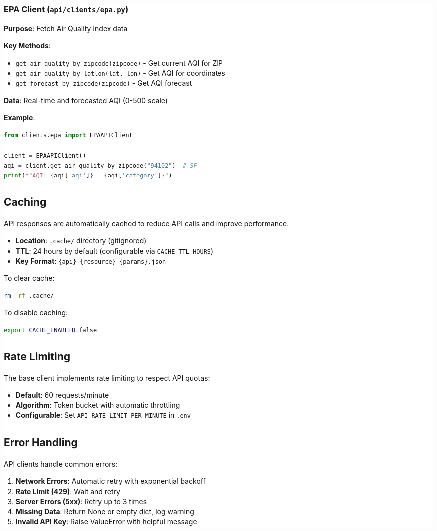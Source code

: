 ### EPA Client (`api/clients/epa.py`)

**Purpose**: Fetch Air Quality Index data

**Key Methods**:
- `get_air_quality_by_zipcode(zipcode)` - Get current AQI for ZIP
- `get_air_quality_by_latlon(lat, lon)` - Get AQI for coordinates
- `get_forecast_by_zipcode(zipcode)` - Get AQI forecast

**Data**: Real-time and forecasted AQI (0-500 scale)

**Example**:
```python
from clients.epa import EPAAPIClient

client = EPAAPIClient()
aqi = client.get_air_quality_by_zipcode("94102")  # SF
print(f"AQI: {aqi['aqi']} - {aqi['category']}")
```

## Caching

API responses are automatically cached to reduce API calls and improve performance.

- **Location**: `.cache/` directory (gitignored)
- **TTL**: 24 hours by default (configurable via `CACHE_TTL_HOURS`)
- **Key Format**: `{api}_{resource}_{params}.json`

To clear cache:
```bash
rm -rf .cache/
```

To disable caching:
```bash
export CACHE_ENABLED=false
```

## Rate Limiting

The base client implements rate limiting to respect API quotas:

- **Default**: 60 requests/minute
- **Algorithm**: Token bucket with automatic throttling
- **Configurable**: Set `API_RATE_LIMIT_PER_MINUTE` in `.env`

## Error Handling

API clients handle common errors:

1. **Network Errors**: Automatic retry with exponential backoff
2. **Rate Limit (429)**: Wait and retry
3. **Server Errors (5xx)**: Retry up to 3 times
4. **Missing Data**: Return None or empty dict, log warning
5. **Invalid API Key**: Raise ValueError with helpful message
